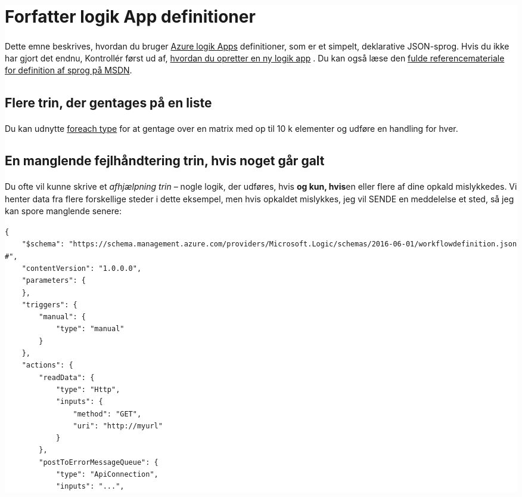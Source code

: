 <properties 
    pageTitle="Forfatternavn logik App definitioner | Microsoft Azure" 
    description="Lær, hvordan du kan skrive JSON definitionen af logik apps" 
    authors="jeffhollan" 
    manager="erikre" 
    editor="" 
    services="logic-apps" 
    documentationCenter=""/>

<tags
    ms.service="logic-apps"
    ms.workload="integration"
    ms.tgt_pltfrm="na"
    ms.devlang="na"
    ms.topic="article"
    ms.date="07/25/2016"
    ms.author="jehollan"/>
    
# <a name="author-logic-app-definitions"></a>Forfatter logik App definitioner
Dette emne beskrives, hvordan du bruger [Azure logik Apps](app-service-logic-what-are-logic-apps.md) definitioner, som er et simpelt, deklarative JSON-sprog. Hvis du ikke har gjort det endnu, Kontrollér først ud af, [hvordan du opretter en ny logik app](app-service-logic-create-a-logic-app.md) . Du kan også læse den [fulde referencemateriale for definition af sprog på MSDN](http://aka.ms/logicappsdocs).

## <a name="several-steps-that-repeat-over-a-list"></a>Flere trin, der gentages på en liste

Du kan udnytte [foreach type](app-service-logic-loops-and-scopes.md) for at gentage over en matrix med op til 10 k elementer og udføre en handling for hver.

## <a name="a-failure-handling-step-if-something-goes-wrong"></a>En manglende fejlhåndtering trin, hvis noget går galt

Du ofte vil kunne skrive et *afhjælpning trin* – nogle logik, der udføres, hvis **og kun, hvis**en eller flere af dine opkald mislykkedes. Vi henter data fra flere forskellige steder i dette eksempel, men hvis opkaldet mislykkes, jeg vil SENDE en meddelelse et sted, så jeg kan spore manglende senere:  

```
{
    "$schema": "https://schema.management.azure.com/providers/Microsoft.Logic/schemas/2016-06-01/workflowdefinition.json#",
    "contentVersion": "1.0.0.0",
    "parameters": {
    },
    "triggers": {
        "manual": {
            "type": "manual"
        }
    },
    "actions": {
        "readData": {
            "type": "Http",
            "inputs": {
                "method": "GET",
                "uri": "http://myurl"
            }
        },
        "postToErrorMessageQueue": {
            "type": "ApiConnection",
            "inputs": "...",
```